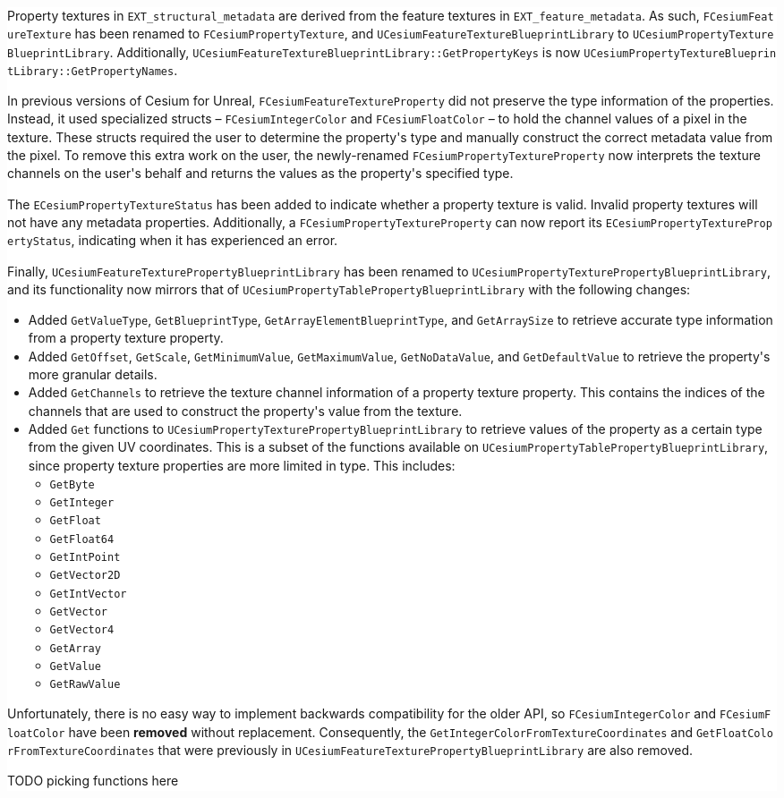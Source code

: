 Property textures in `EXT_structural_metadata` are derived from the feature textures in `EXT_feature_metadata`. As such, `FCesiumFeatureTexture` has been renamed to `FCesiumPropertyTexture`, and `UCesiumFeatureTextureBlueprintLibrary` to `UCesiumPropertyTextureBlueprintLibrary`. Additionally, `UCesiumFeatureTextureBlueprintLibrary::GetPropertyKeys` is now `UCesiumPropertyTextureBlueprintLibrary::GetPropertyNames`.

In previous versions of Cesium for Unreal, `FCesiumFeatureTextureProperty` did not preserve the type information of the properties. Instead, it used specialized structs &ndash; `FCesiumIntegerColor` and `FCesiumFloatColor` &ndash; to hold the channel values of a pixel in the texture. These structs required the user to determine the property's type and manually construct the correct metadata value from the pixel. To remove this extra work on the user, the newly-renamed `FCesiumPropertyTextureProperty` now interprets the texture channels on the user's behalf and returns the values as the property's specified type.

The `ECesiumPropertyTextureStatus` has been added to indicate whether a property texture is valid. Invalid property textures will not have any metadata properties. Additionally, a `FCesiumPropertyTextureProperty` can now report its `ECesiumPropertyTexturePropertyStatus`, indicating when it has experienced an error.

Finally, `UCesiumFeatureTexturePropertyBlueprintLibrary` has been renamed to `UCesiumPropertyTexturePropertyBlueprintLibrary`, and its functionality now mirrors that of `UCesiumPropertyTablePropertyBlueprintLibrary` with the following changes:

- Added `GetValueType`, `GetBlueprintType`, `GetArrayElementBlueprintType`, and `GetArraySize` to retrieve accurate type information from a property texture property.
- Added `GetOffset`, `GetScale`, `GetMinimumValue`, `GetMaximumValue`, `GetNoDataValue`, and `GetDefaultValue` to retrieve the property's more granular details.
- Added `GetChannels` to retrieve the texture channel information of a property texture property. This contains the indices of the channels that are used to construct the property's value from the texture.
- Added `Get` functions to `UCesiumPropertyTexturePropertyBlueprintLibrary` to retrieve values of the property as a certain type from the given UV coordinates. This is a subset of the functions available on `UCesiumPropertyTablePropertyBlueprintLibrary`, since property texture properties are more limited in type. This includes:
  - `GetByte`
  - `GetInteger`
  - `GetFloat`
  - `GetFloat64`
  - `GetIntPoint`
  - `GetVector2D`
  - `GetIntVector`
  - `GetVector`
  - `GetVector4`
  - `GetArray`
  - `GetValue`
  - `GetRawValue`

Unfortunately, there is no easy way to implement backwards compatibility for the older API, so `FCesiumIntegerColor` and `FCesiumFloatColor` have been **removed** without replacement. Consequently, the `GetIntegerColorFromTextureCoordinates` and `GetFloatColorFromTextureCoordinates` that were previously in `UCesiumFeatureTexturePropertyBlueprintLibrary` are also removed.

TODO picking functions here
